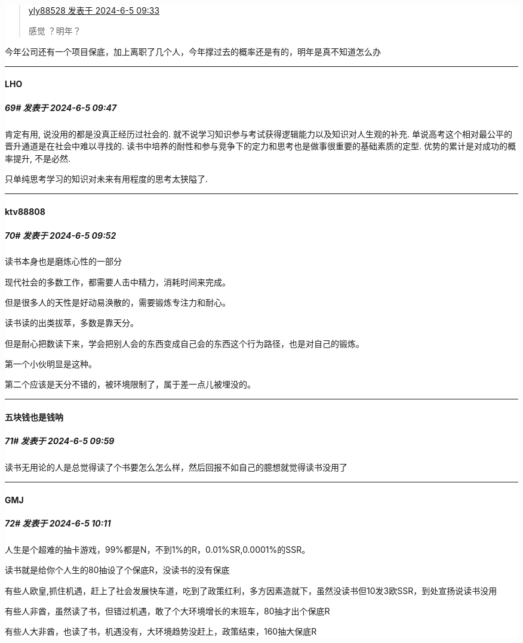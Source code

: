 <blockquote><a href="httphttps://bbs.saraba1st.com/2b/forum.php?mod=redirect&amp;goto=findpost&amp;pid=65116989&amp;ptid=2186159" target="_blank">yly88528 发表于 2024-6-5 09:33</a>

感觉 ？明年？</blockquote>
今年公司还有一个项目保底，加上离职了几个人，今年撑过去的概率还是有的，明年是真不知道怎么办


*****

####  LHO  
##### 69#       发表于 2024-6-5 09:47

肯定有用, 说没用的都是没真正经历过社会的. 就不说学习知识参与考试获得逻辑能力以及知识对人生观的补充. 单说高考这个相对最公平的晋升通道是在社会中难以寻找的. 读书中培养的耐性和参与竞争下的定力和思考也是做事很重要的基础素质的定型. 优势的累计是对成功的概率提升, 不是必然.

只单纯思考学习的知识对未来有用程度的思考太狭隘了. 


*****

####  ktv88808  
##### 70#       发表于 2024-6-5 09:52

读书本身也是磨炼心性的一部分

现代社会的多数工作，都需要人击中精力，消耗时间来完成。

但是很多人的天性是好动易涣散的，需要锻炼专注力和耐心。

读书读的出类拔萃，多数是靠天分。

但是耐心把数读下来，学会把别人会的东西变成自己会的东西这个行为路径，也是对自己的锻炼。

第一个小伙明显是这种。

第二个应该是天分不错的，被环境限制了，属于差一点儿被埋没的。


*****

####  五块钱也是钱呐  
##### 71#       发表于 2024-6-5 09:59

读书无用论的人是总觉得读了个书要怎么怎么样，然后回报不如自己的臆想就觉得读书没用了


*****

####  GMJ  
##### 72#       发表于 2024-6-5 10:11

人生是个超难的抽卡游戏，99%都是N，不到1%的R，0.01%SR,0.0001%的SSR。

读书就是给你个人生的80抽设了个保底R，没读书的没有保底

有些人欧皇,抓住机遇，赶上了社会发展快车道，吃到了政策红利，多方因素造就下，虽然没读书但10发3欧SSR，到处宣扬说读书没用

有些人非酋，虽然读了书，但错过机遇，敢了个大环境增长的末班车，80抽才出个保底R

有些人大非酋，也读了书，机遇没有，大环境趋势没赶上，政策结束，160抽大保底R
